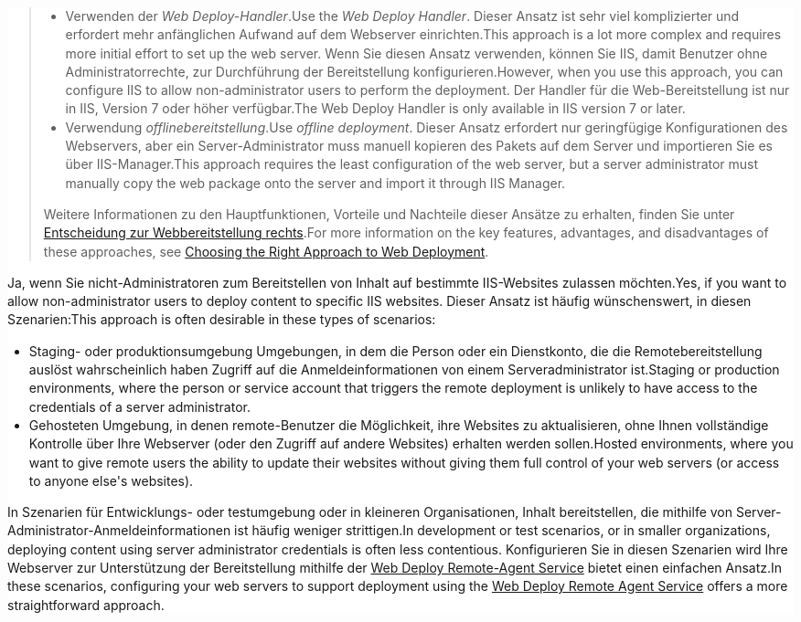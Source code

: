> - <span data-ttu-id="de5ea-110">Verwenden der *Web Deploy-Handler*.</span><span class="sxs-lookup"><span data-stu-id="de5ea-110">Use the *Web Deploy Handler*.</span></span> <span data-ttu-id="de5ea-111">Dieser Ansatz ist sehr viel komplizierter und erfordert mehr anfänglichen Aufwand auf dem Webserver einrichten.</span><span class="sxs-lookup"><span data-stu-id="de5ea-111">This approach is a lot more complex and requires more initial effort to set up the web server.</span></span> <span data-ttu-id="de5ea-112">Wenn Sie diesen Ansatz verwenden, können Sie IIS, damit Benutzer ohne Administratorrechte, zur Durchführung der Bereitstellung konfigurieren.</span><span class="sxs-lookup"><span data-stu-id="de5ea-112">However, when you use this approach, you can configure IIS to allow non-administrator users to perform the deployment.</span></span> <span data-ttu-id="de5ea-113">Der Handler für die Web-Bereitstellung ist nur in IIS, Version 7 oder höher verfügbar.</span><span class="sxs-lookup"><span data-stu-id="de5ea-113">The Web Deploy Handler is only available in IIS version 7 or later.</span></span>
> - <span data-ttu-id="de5ea-114">Verwendung *offlinebereitstellung*.</span><span class="sxs-lookup"><span data-stu-id="de5ea-114">Use *offline deployment*.</span></span> <span data-ttu-id="de5ea-115">Dieser Ansatz erfordert nur geringfügige Konfigurationen des Webservers, aber ein Server-Administrator muss manuell kopieren des Pakets auf dem Server und importieren Sie es über IIS-Manager.</span><span class="sxs-lookup"><span data-stu-id="de5ea-115">This approach requires the least configuration of the web server, but a server administrator must manually copy the web package onto the server and import it through IIS Manager.</span></span>
> 
> <span data-ttu-id="de5ea-116">Weitere Informationen zu den Hauptfunktionen, Vorteile und Nachteile dieser Ansätze zu erhalten, finden Sie unter [Entscheidung zur Webbereitstellung rechts](choosing-the-right-approach-to-web-deployment.md).</span><span class="sxs-lookup"><span data-stu-id="de5ea-116">For more information on the key features, advantages, and disadvantages of these approaches, see [Choosing the Right Approach to Web Deployment](choosing-the-right-approach-to-web-deployment.md).</span></span>


<span data-ttu-id="de5ea-117">Ja, wenn Sie nicht-Administratoren zum Bereitstellen von Inhalt auf bestimmte IIS-Websites zulassen möchten.</span><span class="sxs-lookup"><span data-stu-id="de5ea-117">Yes, if you want to allow non-administrator users to deploy content to specific IIS websites.</span></span> <span data-ttu-id="de5ea-118">Dieser Ansatz ist häufig wünschenswert, in diesen Szenarien:</span><span class="sxs-lookup"><span data-stu-id="de5ea-118">This approach is often desirable in these types of scenarios:</span></span>

- <span data-ttu-id="de5ea-119">Staging- oder produktionsumgebung Umgebungen, in dem die Person oder ein Dienstkonto, die die Remotebereitstellung auslöst wahrscheinlich haben Zugriff auf die Anmeldeinformationen von einem Serveradministrator ist.</span><span class="sxs-lookup"><span data-stu-id="de5ea-119">Staging or production environments, where the person or service account that triggers the remote deployment is unlikely to have access to the credentials of a server administrator.</span></span>
- <span data-ttu-id="de5ea-120">Gehosteten Umgebung, in denen remote-Benutzer die Möglichkeit, ihre Websites zu aktualisieren, ohne Ihnen vollständige Kontrolle über Ihre Webserver (oder den Zugriff auf andere Websites) erhalten werden sollen.</span><span class="sxs-lookup"><span data-stu-id="de5ea-120">Hosted environments, where you want to give remote users the ability to update their websites without giving them full control of your web servers (or access to anyone else's websites).</span></span>

<span data-ttu-id="de5ea-121">In Szenarien für Entwicklungs- oder testumgebung oder in kleineren Organisationen, Inhalt bereitstellen, die mithilfe von Server-Administrator-Anmeldeinformationen ist häufig weniger strittigen.</span><span class="sxs-lookup"><span data-stu-id="de5ea-121">In development or test scenarios, or in smaller organizations, deploying content using server administrator credentials is often less contentious.</span></span> <span data-ttu-id="de5ea-122">Konfigurieren Sie in diesen Szenarien wird Ihre Webserver zur Unterstützung der Bereitstellung mithilfe der [Web Deploy Remote-Agent Service](configuring-a-web-server-for-web-deploy-publishing-remote-agent.md) bietet einen einfachen Ansatz.</span><span class="sxs-lookup"><span data-stu-id="de5ea-122">In these scenarios, configuring your web servers to support deployment using the [Web Deploy Remote Agent Service](configuring-a-web-server-for-web-deploy-publishing-remote-agent.md) offers a more straightforward approach.</span></span>
